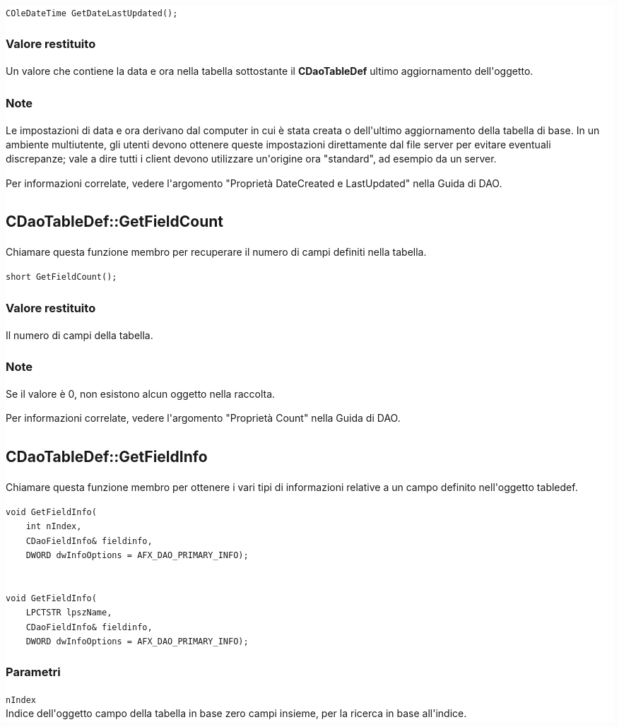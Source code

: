 ```  
COleDateTime GetDateLastUpdated();
```  
  
### <a name="return-value"></a>Valore restituito  
 Un valore che contiene la data e ora nella tabella sottostante il **CDaoTableDef** ultimo aggiornamento dell'oggetto.  
  
### <a name="remarks"></a>Note  
 Le impostazioni di data e ora derivano dal computer in cui è stata creata o dell'ultimo aggiornamento della tabella di base. In un ambiente multiutente, gli utenti devono ottenere queste impostazioni direttamente dal file server per evitare eventuali discrepanze; vale a dire tutti i client devono utilizzare un'origine ora "standard", ad esempio da un server.  
  
 Per informazioni correlate, vedere l'argomento "Proprietà DateCreated e LastUpdated" nella Guida di DAO.  
  
##  <a name="getfieldcount"></a>  CDaoTableDef::GetFieldCount  
 Chiamare questa funzione membro per recuperare il numero di campi definiti nella tabella.  
  
```  
short GetFieldCount();
```  
  
### <a name="return-value"></a>Valore restituito  
 Il numero di campi della tabella.  
  
### <a name="remarks"></a>Note  
 Se il valore è 0, non esistono alcun oggetto nella raccolta.  
  
 Per informazioni correlate, vedere l'argomento "Proprietà Count" nella Guida di DAO.  
  
##  <a name="getfieldinfo"></a>  CDaoTableDef::GetFieldInfo  
 Chiamare questa funzione membro per ottenere i vari tipi di informazioni relative a un campo definito nell'oggetto tabledef.  
  
```  
void GetFieldInfo(
    int nIndex,  
    CDaoFieldInfo& fieldinfo,  
    DWORD dwInfoOptions = AFX_DAO_PRIMARY_INFO);

 
void GetFieldInfo(
    LPCTSTR lpszName,  
    CDaoFieldInfo& fieldinfo,  
    DWORD dwInfoOptions = AFX_DAO_PRIMARY_INFO);
```  
  
### <a name="parameters"></a>Parametri  
 `nIndex`  
 Indice dell'oggetto campo della tabella in base zero campi insieme, per la ricerca in base all'indice.  
  